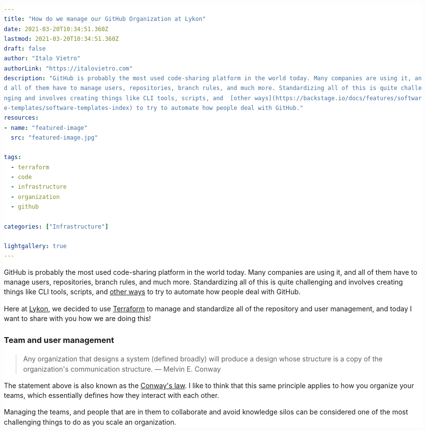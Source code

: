 ```yaml
---
title: "How do we manage our GitHub Organization at Lykon"
date: 2021-03-20T10:34:51.360Z
lastmod: 2021-03-20T10:34:51.360Z
draft: false
author: "Italo Vietro"
authorLink: "https://italovietro.com"
description: "GitHub is probably the most used code-sharing platform in the world today. Many companies are using it, and all of them have to manage users, repositories, branch rules, and much more. Standardizing all of this is quite challenging and involves creating things like CLI tools, scripts, and  [other ways](https://backstage.io/docs/features/software-templates/software-templates-index) to try to automate how people deal with GitHub."
resources:
- name: "featured-image"
  src: "featured-image.jpg"

tags:
  - terraform
  - code
  - infrastructure
  - organization
  - github

categories: ["Infrastructure"]

lightgallery: true
---
```


GitHub is probably the most used code-sharing platform in the world today. Many companies are using it, and all of them have to manage users, repositories, branch rules, and much more. Standardizing all of this is quite challenging and involves creating things like CLI tools, scripts, and  [other ways](https://backstage.io/docs/features/software-templates/software-templates-index)  to try to automate how people deal with GitHub.

Here at [Lykon](https://lykon.de), we decided to use [Terraform](https://www.terraform.io/) to manage and standardize all of the repository and user management, and today I want to share with you how we are doing this!

### Team and user management

> Any organization that designs a system (defined broadly) will produce a design whose structure is a copy of the organization's communication structure. 
— Melvin E. Conway

The statement above is also known as the [Conway's law](thoughtworks.com/insights/articles/demystifying-conways-law). I like to think that this same principle applies to how you organize your teams, which essentially defines how they interact with each other.

Managing the teams, and people that are in them to collaborate and avoid knowledge silos can be considered one of the most challenging things to do as you scale an organization.

